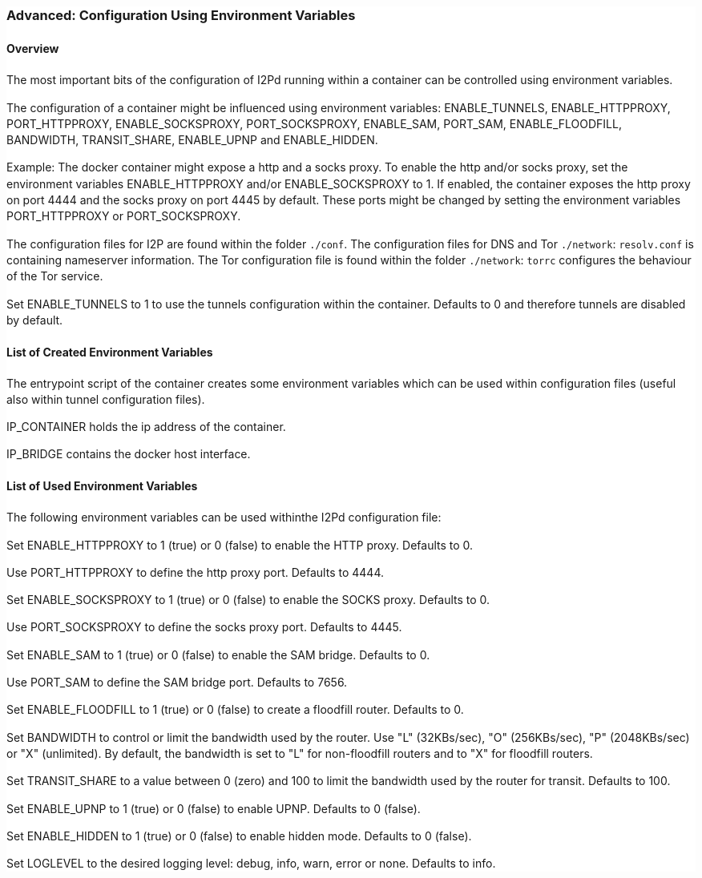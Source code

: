 ### Advanced: Configuration Using Environment Variables

#### Overview
The most important bits of the configuration of I2Pd running within a container can be controlled using environment variables. 

The configuration of a container might be influenced using environment variables: ENABLE_TUNNELS, ENABLE_HTTPPROXY, PORT_HTTPPROXY, ENABLE_SOCKSPROXY, PORT_SOCKSPROXY, ENABLE_SAM, PORT_SAM, ENABLE_FLOODFILL, BANDWIDTH, TRANSIT_SHARE, ENABLE_UPNP and ENABLE_HIDDEN.

Example: The docker container might expose a http and a socks proxy. To enable the http and/or socks proxy, set the environment variables ENABLE_HTTPPROXY and/or ENABLE_SOCKSPROXY to 1. If enabled, the container exposes the http proxy on port 4444 and the socks proxy on port 4445 by default. These ports might be changed by setting the environment variables PORT_HTTPPROXY or PORT_SOCKSPROXY. 

The configuration files for I2P are found within the folder `./conf`. The configuration files for DNS and Tor `./network`: `resolv.conf` is containing nameserver information. The Tor configuration file is found within the folder `./network`: `torrc` configures the behaviour of the Tor service.

Set ENABLE_TUNNELS to 1 to use the tunnels configuration within the container. Defaults to 0 and therefore tunnels are disabled by default.

#### List of Created Environment Variables 
The entrypoint script of the container creates some environment variables which can be used within configuration files (useful also within tunnel configuration files).

IP_CONTAINER holds the ip address of the container.

IP_BRIDGE contains the docker host interface.

#### List of Used Environment Variables 
The following environment variables can be used withinthe I2Pd configuration file:

Set ENABLE_HTTPPROXY to 1 (true) or 0 (false) to enable the HTTP proxy. Defaults to 0.

Use PORT_HTTPPROXY to define the http proxy port. Defaults to 4444.

Set ENABLE_SOCKSPROXY to 1 (true) or 0 (false) to enable the SOCKS proxy. Defaults to 0.

Use PORT_SOCKSPROXY to define the socks proxy port. Defaults to 4445.

Set ENABLE_SAM to 1 (true) or 0 (false) to enable the SAM bridge. Defaults to 0.

Use PORT_SAM to define the SAM bridge port. Defaults to 7656.

Set ENABLE_FLOODFILL to 1 (true) or 0 (false) to create a floodfill router. Defaults to 0.

Set BANDWIDTH to control or limit the bandwidth used by the router. Use "L" (32KBs/sec), "O" (256KBs/sec), "P" (2048KBs/sec) or "X" (unlimited). By default, the bandwidth is set to "L" for non-floodfill routers and to "X" for floodfill routers. 

Set TRANSIT_SHARE to a value between 0 (zero) and 100 to limit the bandwidth used by the router for transit. Defaults to 100.

Set ENABLE_UPNP to 1 (true) or 0 (false) to enable UPNP. Defaults to 0 (false).

Set ENABLE_HIDDEN to 1 (true) or 0 (false) to enable hidden mode. Defaults to 0 (false).

Set LOGLEVEL to the desired logging level: debug, info, warn, error or none. Defaults to info. 
